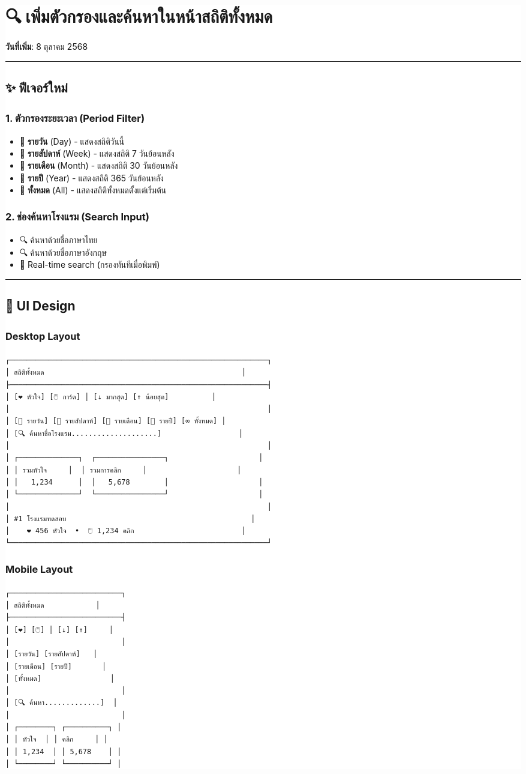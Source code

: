 # 🔍 เพิ่มตัวกรองและค้นหาในหน้าสถิติทั้งหมด

**วันที่เพิ่ม**: 8 ตุลาคม 2568

---

## ✨ ฟีเจอร์ใหม่

### 1. ตัวกรองระยะเวลา (Period Filter)
- 📅 **รายวัน** (Day) - แสดงสถิติวันนี้
- 📅 **รายสัปดาห์** (Week) - แสดงสถิติ 7 วันย้อนหลัง
- 📅 **รายเดือน** (Month) - แสดงสถิติ 30 วันย้อนหลัง
- 📅 **รายปี** (Year) - แสดงสถิติ 365 วันย้อนหลัง
- 📅 **ทั้งหมด** (All) - แสดงสถิติทั้งหมดตั้งแต่เริ่มต้น

### 2. ช่องค้นหาโรงแรม (Search Input)
- 🔍 ค้นหาด้วยชื่อภาษาไทย
- 🔍 ค้นหาด้วยชื่อภาษาอังกฤษ
- 🔄 Real-time search (กรองทันทีเมื่อพิมพ์)

---

## 🎨 UI Design

### Desktop Layout
```
┌────────────────────────────────────────────────────────────┐
│ สถิติทั้งหมด                                              │
├────────────────────────────────────────────────────────────┤
│ [❤️ หัวใจ] [🖱️ การ์ด] │ [↓ มากสุด] [↑ น้อยสุด]          │
│                                                            │
│ [📅 รายวัน] [📅 รายสัปดาห์] [📅 รายเดือน] [📅 รายปี] [∞ ทั้งหมด] │
│ [🔍 ค้นหาชื่อโรงแรม....................]                  │
│                                                            │
│ ┌──────────────┐  ┌────────────────┐                     │
│ │ รวมหัวใจ     │  │ รวมการคลิก     │                     │
│ │   1,234      │  │   5,678        │                     │
│ └──────────────┘  └────────────────┘                     │
│                                                            │
│ #1 โรงแรมทดสอบ                                           │
│    ❤️ 456 หัวใจ  •  🖱️ 1,234 คลิก                         │
└────────────────────────────────────────────────────────────┘
```

### Mobile Layout
```
┌──────────────────────────┐
│ สถิติทั้งหมด            │
├──────────────────────────┤
│ [❤️] [🖱️] │ [↓] [↑]     │
│                          │
│ [รายวัน] [รายสัปดาห์]   │
│ [รายเดือน] [รายปี]       │
│ [ทั้งหมด]                │
│                          │
│ [🔍 ค้นหา.............]  │
│                          │
│ ┌────────┐ ┌──────────┐ │
│ │ หัวใจ  │ │ คลิก     │ │
│ │ 1,234  │ │ 5,678    │ │
│ └────────┘ └──────────┘ │
```